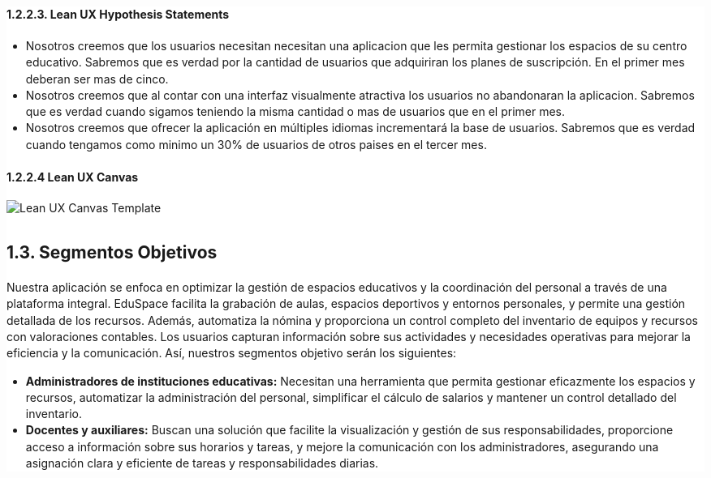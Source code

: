 #### 1.2.2.3. Lean UX Hypothesis Statements

- Nosotros creemos que los usuarios necesitan necesitan una aplicacion que les permita gestionar los espacios de su centro educativo.
  Sabremos que es verdad por la cantidad de usuarios que adquiriran los planes de suscripción. En el primer mes deberan ser mas de cinco.
- Nosotros creemos que al contar con una interfaz visualmente atractiva los usuarios no abandonaran la aplicacion. Sabremos que es verdad
  cuando sigamos teniendo la misma cantidad o mas de usuarios que en el primer mes.
- Nosotros creemos que ofrecer la aplicación en múltiples idiomas incrementará la base de usuarios. Sabremos que es verdad cuando tengamos
  como minimo un 30% de usuarios de otros paises en el tercer mes.

#### 1.2.2.4 Lean UX Canvas

![Lean UX Canvas Template](https://github.com/user-attachments/assets/b0bd67bc-152a-40aa-8a84-cae501584851)

## 1.3. Segmentos Objetivos

Nuestra aplicación se enfoca en optimizar la gestión de espacios educativos y la coordinación del personal a través de una plataforma integral. EduSpace facilita la grabación de aulas, espacios deportivos y entornos personales, y permite una gestión detallada de los recursos. Además, automatiza la nómina y proporciona un control completo del inventario de equipos y recursos con valoraciones contables. Los usuarios capturan información sobre sus actividades y necesidades operativas para mejorar la eficiencia y la comunicación. Así, nuestros segmentos objetivo serán los siguientes:

- **Administradores de instituciones educativas:** Necesitan una herramienta que permita gestionar eficazmente los espacios y recursos, automatizar la administración del personal, simplificar el cálculo de salarios y mantener un control detallado del inventario.
- **Docentes y auxiliares:** Buscan una solución que facilite la visualización y gestión de sus responsabilidades, proporcione acceso a información sobre sus horarios y tareas, y mejore la comunicación con los administradores, asegurando una asignación clara y eficiente de tareas y responsabilidades diarias.
